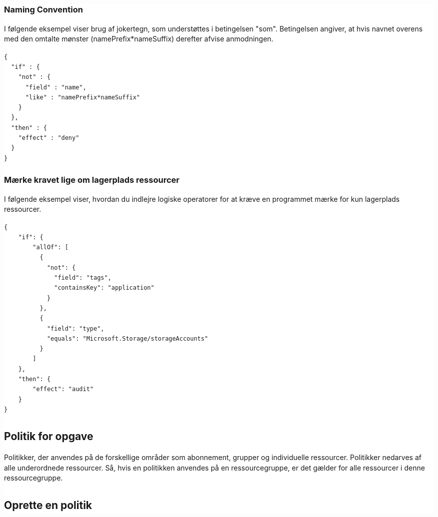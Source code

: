 
### <a name="naming-convention"></a>Naming Convention

I følgende eksempel viser brug af jokertegn, som understøttes i betingelsen "som". Betingelsen angiver, at hvis navnet overens med den omtalte mønster (namePrefix\*nameSuffix) derefter afvise anmodningen.

    {
      "if" : {
        "not" : {
          "field" : "name",
          "like" : "namePrefix*nameSuffix"
        }
      },
      "then" : {
        "effect" : "deny"
      }
    }
    
### <a name="tag-requirement-just-for-storage-resources"></a>Mærke kravet lige om lagerplads ressourcer

I følgende eksempel viser, hvordan du indlejre logiske operatorer for at kræve en programmet mærke for kun lagerplads ressourcer.

    {
        "if": {
            "allOf": [
              {
                "not": {
                  "field": "tags",
                  "containsKey": "application"
                }
              },
              {
                "field": "type",
                "equals": "Microsoft.Storage/storageAccounts"
              }
            ]
        },
        "then": {
            "effect": "audit"
        }
    }

## <a name="policy-assignment"></a>Politik for opgave

Politikker, der anvendes på de forskellige områder som abonnement, grupper og individuelle ressourcer. Politikker nedarves af alle underordnede ressourcer. Så, hvis en politikken anvendes på en ressourcegruppe, er det gælder for alle ressourcer i denne ressourcegruppe.

## <a name="creating-a-policy"></a>Oprette en politik
